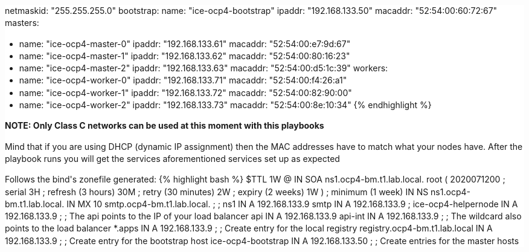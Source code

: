   netmaskid: "255.255.255.0"
bootstrap:
  name: "ice-ocp4-bootstrap"
  ipaddr: "192.168.133.50"
  macaddr: "52:54:00:60:72:67"
masters:
  - name: "ice-ocp4-master-0"
    ipaddr: "192.168.133.61"
    macaddr: "52:54:00:e7:9d:67"
  - name: "ice-ocp4-master-1"
    ipaddr: "192.168.133.62"
    macaddr: "52:54:00:80:16:23"
  - name: "ice-ocp4-master-2"
    ipaddr: "192.168.133.63"
    macaddr: "52:54:00:d5:1c:39"
workers:
  - name: "ice-ocp4-worker-0"
    ipaddr: "192.168.133.71"
    macaddr: "52:54:00:f4:26:a1"
  - name: "ice-ocp4-worker-1"
    ipaddr: "192.168.133.72"
    macaddr: "52:54:00:82:90:00"
  - name: "ice-ocp4-worker-2"
    ipaddr: "192.168.133.73"
    macaddr: "52:54:00:8e:10:34"
{% endhighlight %}

**NOTE: Only Class C networks can be used at this moment with this playbooks**

Mind that if you are using DHCP (dynamic IP assignment) then the MAC addresses have to match what your nodes have.
After the playbook runs you will get the services aforementioned services set up as expected

Follows the bind's zonefile generated:
{% highlight bash %}
$TTL 1W
@	IN	SOA	ns1.ocp4-bm.t1.lab.local.	root (
			2020071200	; serial
			3H		; refresh (3 hours)
			30M		; retry (30 minutes)
			2W		; expiry (2 weeks)
			1W )		; minimum (1 week)
	IN	NS	ns1.ocp4-bm.t1.lab.local.
	IN	MX 10	smtp.ocp4-bm.t1.lab.local.
;
; 
ns1	IN	A	192.168.133.9
smtp	IN	A	192.168.133.9
;
ice-ocp4-helpernode	IN	A	192.168.133.9
;
; The api points to the IP of your load balancer
api		IN	A	192.168.133.9
api-int		IN	A	192.168.133.9
;
; The wildcard also points to the load balancer
*.apps		IN	A	192.168.133.9
;
; Create entry for the local registry
registry.ocp4-bm.t1.lab.local	IN	A	192.168.133.9
;
; Create entry for the bootstrap host
ice-ocp4-bootstrap	IN	A	192.168.133.50
;
; Create entries for the master hosts